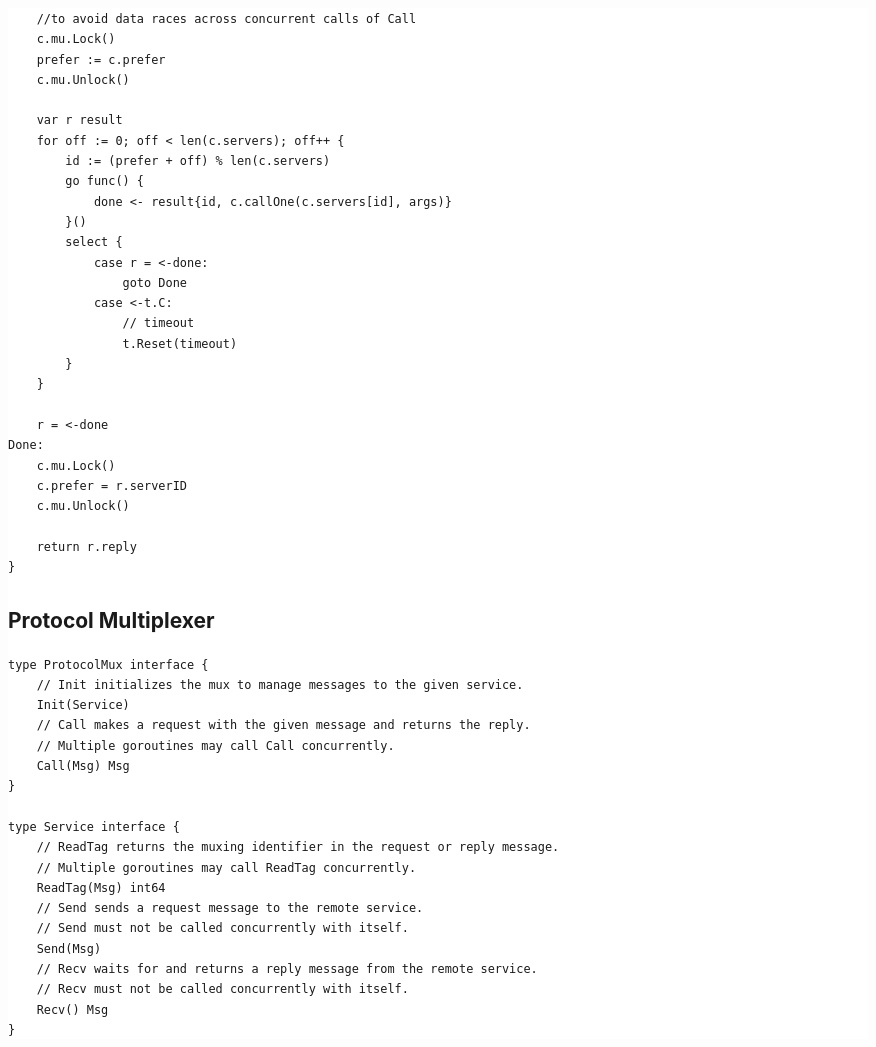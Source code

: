 ```golang
    //to avoid data races across concurrent calls of Call
    c.mu.Lock()
    prefer := c.prefer
    c.mu.Unlock()

    var r result
    for off := 0; off < len(c.servers); off++ {
        id := (prefer + off) % len(c.servers)
        go func() {
            done <- result{id, c.callOne(c.servers[id], args)}
        }()
        select {
            case r = <-done:
                goto Done
            case <-t.C:
                // timeout
                t.Reset(timeout)
        }   
    }

    r = <-done
Done:
    c.mu.Lock()
    c.prefer = r.serverID
    c.mu.Unlock()

    return r.reply
} 
```

## Protocol Multiplexer

```golang
type ProtocolMux interface {
    // Init initializes the mux to manage messages to the given service.
    Init(Service)
    // Call makes a request with the given message and returns the reply.
    // Multiple goroutines may call Call concurrently.
    Call(Msg) Msg
}

type Service interface {
    // ReadTag returns the muxing identifier in the request or reply message.
    // Multiple goroutines may call ReadTag concurrently.
    ReadTag(Msg) int64
    // Send sends a request message to the remote service.
    // Send must not be called concurrently with itself.
    Send(Msg)
    // Recv waits for and returns a reply message from the remote service.
    // Recv must not be called concurrently with itself.
    Recv() Msg
}
```

